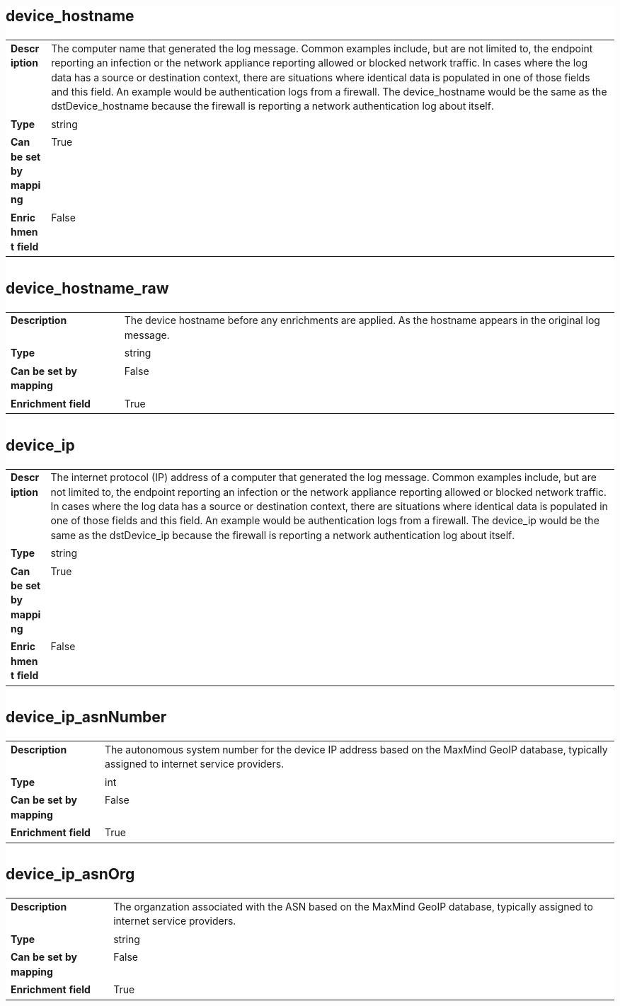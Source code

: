 ## device_hostname

| | |
|--|--|
| **Description**           | The computer name that generated the log message. Common examples include, but are not limited to, the endpoint reporting an infection or the network appliance reporting allowed or blocked network traffic. In cases where the log data has a source or destination context, there are situations where identical data is populated in one of those fields and this field. An example would be authentication logs from a firewall. The device_hostname would be the same as the dstDevice_hostname because the firewall is reporting a network authentication log about itself. |
| **Type**                  | string |
| **Can be set by mapping** | True |
| **Enrichment field**      | False |

## device_hostname_raw

|                           |                                                                                                              |
|---------------------------|--------------------------------------------------------------------------------------------------------------|
| **Description**           | The device hostname before any enrichments are applied. As the hostname appears in the original log message. |
| **Type**                  | string                                                                                                       |
| **Can be set by mapping** | False                                                                                                        |
| **Enrichment field**      | True                                                                                                         |

## device_ip

| | |
|---|--|
| **Description**           | The internet protocol (IP) address of a computer that generated the log message. Common examples include, but are not limited to, the endpoint reporting an infection or the network appliance reporting allowed or blocked network traffic. In cases where the log data has a source or destination context, there are situations where identical data is populated in one of those fields and this field. An example would be authentication logs from a firewall. The device_ip would be the same as the dstDevice_ip because the firewall is reporting a network authentication log about itself. |
| **Type**                  | string |
| **Can be set by mapping** | True |
| **Enrichment field**      | False |

## device_ip_asnNumber

|                           |                                                                                                                                               |
|---------------------------|-----------------------------------------------------------------------------------------------------------------------------------------------|
| **Description**           | The autonomous system number for the device IP address based on the MaxMind GeoIP database, typically assigned to internet service providers. |
| **Type**                  | int                                                                                                                                           |
| **Can be set by mapping** | False                                                                                                                                         |
| **Enrichment field**      | True                                                                                                                                          |

## device_ip_asnOrg

|                           |                                                                                                                                |
|---------------------------|--------------------------------------------------------------------------------------------------------------------------------|
| **Description**           | The organzation associated with the ASN based on the MaxMind GeoIP database, typically assigned to internet service providers. |
| **Type**                  | string                                                                                                                         |
| **Can be set by mapping** | False                                                                                                                          |
| **Enrichment field**      | True                                                                                                                           |
